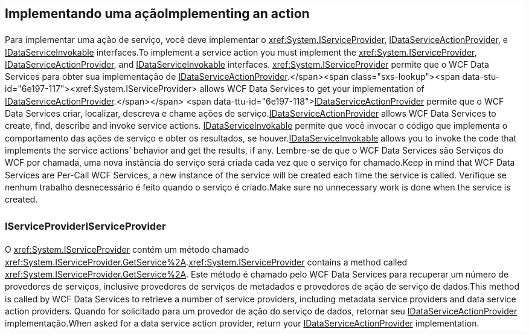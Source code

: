 ## <a name="implementing-an-action"></a><span data-ttu-id="6e197-115">Implementando uma ação</span><span class="sxs-lookup"><span data-stu-id="6e197-115">Implementing an action</span></span>  
 <span data-ttu-id="6e197-116">Para implementar uma ação de serviço, você deve implementar o <xref:System.IServiceProvider>, [IDataServiceActionProvider](https://docs.microsoft.com/previous-versions/dotnet/wcf-data-services/hh859915(v=vs.103)), e [IDataServiceInvokable](https://docs.microsoft.com/previous-versions/dotnet/wcf-data-services/hh859893(v=vs.103)) interfaces.</span><span class="sxs-lookup"><span data-stu-id="6e197-116">To implement a service action you must implement the <xref:System.IServiceProvider>, [IDataServiceActionProvider](https://docs.microsoft.com/previous-versions/dotnet/wcf-data-services/hh859915(v=vs.103)), and [IDataServiceInvokable](https://docs.microsoft.com/previous-versions/dotnet/wcf-data-services/hh859893(v=vs.103)) interfaces.</span></span> <span data-ttu-id="6e197-117"><xref:System.IServiceProvider> permite que o WCF Data Services para obter sua implementação de [IDataServiceActionProvider](https://docs.microsoft.com/previous-versions/dotnet/wcf-data-services/hh859915(v=vs.103)).</span><span class="sxs-lookup"><span data-stu-id="6e197-117"><xref:System.IServiceProvider> allows WCF Data Services to get your implementation of [IDataServiceActionProvider](https://docs.microsoft.com/previous-versions/dotnet/wcf-data-services/hh859915(v=vs.103)).</span></span> <span data-ttu-id="6e197-118">[IDataServiceActionProvider](https://docs.microsoft.com/previous-versions/dotnet/wcf-data-services/hh859915(v=vs.103)) permite que o WCF Data Services criar, localizar, descreva e chame ações de serviço.</span><span class="sxs-lookup"><span data-stu-id="6e197-118">[IDataServiceActionProvider](https://docs.microsoft.com/previous-versions/dotnet/wcf-data-services/hh859915(v=vs.103)) allows WCF Data Services to create, find, describe and invoke service actions.</span></span> <span data-ttu-id="6e197-119">[IDataServiceInvokable](https://docs.microsoft.com/previous-versions/dotnet/wcf-data-services/hh859893(v=vs.103)) permite que você invocar o código que implementa o comportamento das ações de serviço e obter os resultados, se houver.</span><span class="sxs-lookup"><span data-stu-id="6e197-119">[IDataServiceInvokable](https://docs.microsoft.com/previous-versions/dotnet/wcf-data-services/hh859893(v=vs.103)) allows you to invoke the code that implements the service actions’ behavior and get the results, if any.</span></span> <span data-ttu-id="6e197-120">Lembre-se de que o WCF Data Services são Serviços do WCF por chamada, uma nova instância do serviço será criada cada vez que o serviço for chamado.</span><span class="sxs-lookup"><span data-stu-id="6e197-120">Keep in mind that WCF Data Services are Per-Call WCF Services, a new instance of the service will be created each time the service is called.</span></span>  <span data-ttu-id="6e197-121">Verifique se nenhum trabalho desnecessário é feito quando o serviço é criado.</span><span class="sxs-lookup"><span data-stu-id="6e197-121">Make sure no unnecessary work is done when the service is created.</span></span>  
  
### <a name="iserviceprovider"></a><span data-ttu-id="6e197-122">IServiceProvider</span><span class="sxs-lookup"><span data-stu-id="6e197-122">IServiceProvider</span></span>  
 <span data-ttu-id="6e197-123">O <xref:System.IServiceProvider> contém um método chamado <xref:System.IServiceProvider.GetService%2A>.</span><span class="sxs-lookup"><span data-stu-id="6e197-123"><xref:System.IServiceProvider> contains a method called <xref:System.IServiceProvider.GetService%2A>.</span></span> <span data-ttu-id="6e197-124">Este método é chamado pelo WCF Data Services para recuperar um número de provedores de serviços, inclusive provedores de serviços de metadados e provedores de ação de serviço de dados.</span><span class="sxs-lookup"><span data-stu-id="6e197-124">This method is called by WCF Data Services to retrieve a number of service providers, including metadata service providers and data service action providers.</span></span> <span data-ttu-id="6e197-125">Quando for solicitado para um provedor de ação do serviço de dados, retornar seu [IDataServiceActionProvider](https://docs.microsoft.com/previous-versions/dotnet/wcf-data-services/hh859915(v=vs.103)) implementação.</span><span class="sxs-lookup"><span data-stu-id="6e197-125">When asked for a data service action provider, return your [IDataServiceActionProvider](https://docs.microsoft.com/previous-versions/dotnet/wcf-data-services/hh859915(v=vs.103)) implementation.</span></span>  
  